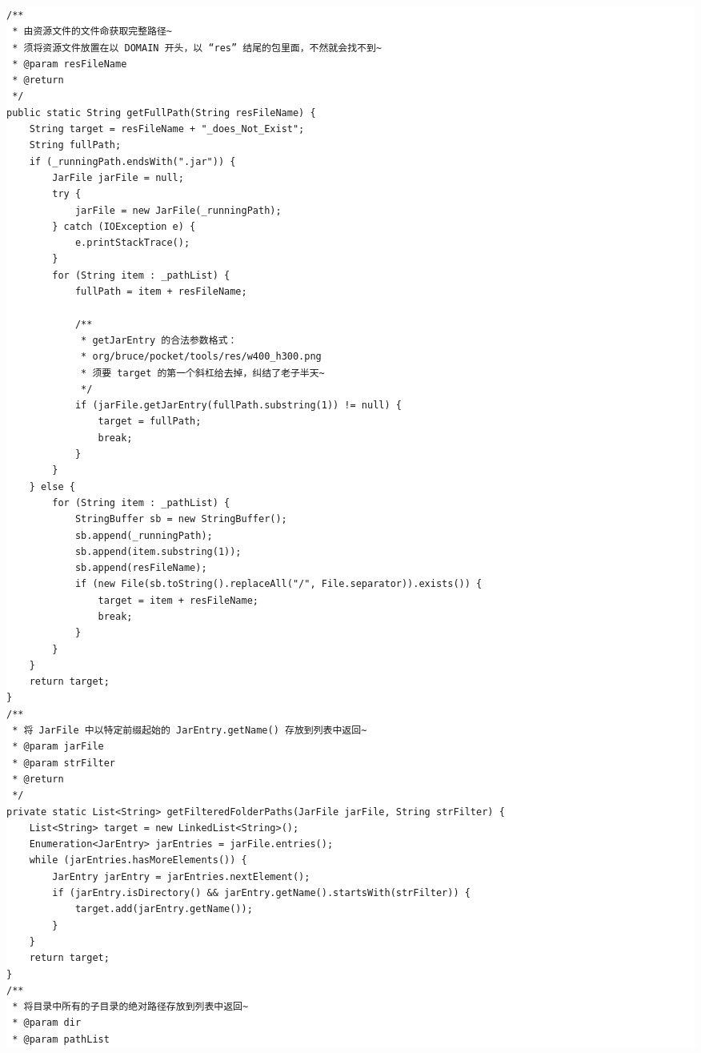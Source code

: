 	/**
	 * 由资源文件的文件命获取完整路径~
	 * 须将资源文件放置在以 DOMAIN 开头，以 “res” 结尾的包里面，不然就会找不到~
	 * @param resFileName
	 * @return
	 */
	public static String getFullPath(String resFileName) {
		String target = resFileName + "_does_Not_Exist";
		String fullPath;
		if (_runningPath.endsWith(".jar")) {
			JarFile jarFile = null;
			try {
				jarFile = new JarFile(_runningPath);
			} catch (IOException e) {
				e.printStackTrace();
			}
			for (String item : _pathList) {
				fullPath = item + resFileName;
				
				/**
				 * getJarEntry 的合法参数格式：
				 * org/bruce/pocket/tools/res/w400_h300.png
				 * 须要 target 的第一个斜杠给去掉，纠结了老子半天~
				 */
				if (jarFile.getJarEntry(fullPath.substring(1)) != null) {
					target = fullPath;
					break;
				}
			}
		} else {
			for (String item : _pathList) {
				StringBuffer sb = new StringBuffer();
				sb.append(_runningPath);
				sb.append(item.substring(1));
				sb.append(resFileName);
				if (new File(sb.toString().replaceAll("/", File.separator)).exists()) {
					target = item + resFileName;
					break;
				}
			}
		}
		return target;
	}
	/**
	 * 将 JarFile 中以特定前缀起始的 JarEntry.getName() 存放到列表中返回~
	 * @param jarFile
	 * @param strFilter
	 * @return
	 */
	private static List<String> getFilteredFolderPaths(JarFile jarFile, String strFilter) {
		List<String> target = new LinkedList<String>();
		Enumeration<JarEntry> jarEntries = jarFile.entries();
		while (jarEntries.hasMoreElements()) {
			JarEntry jarEntry = jarEntries.nextElement();
			if (jarEntry.isDirectory() && jarEntry.getName().startsWith(strFilter)) {
				target.add(jarEntry.getName());
			}
		}
		return target;
	}
	/**
	 * 将目录中所有的子目录的绝对路径存放到列表中返回~
	 * @param dir
	 * @param pathList